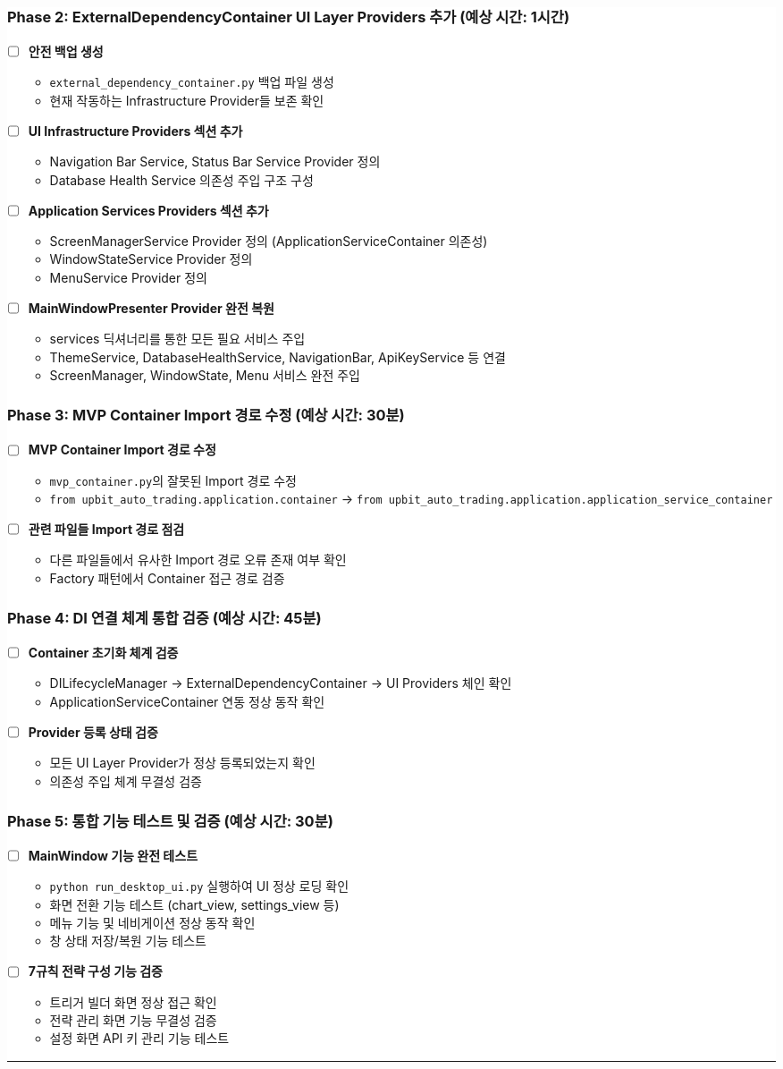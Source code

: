 ### Phase 2: ExternalDependencyContainer UI Layer Providers 추가 (예상 시간: 1시간)

- [ ] **안전 백업 생성**
  - `external_dependency_container.py` 백업 파일 생성
  - 현재 작동하는 Infrastructure Provider들 보존 확인

- [ ] **UI Infrastructure Providers 섹션 추가**
  - Navigation Bar Service, Status Bar Service Provider 정의
  - Database Health Service 의존성 주입 구조 구성

- [ ] **Application Services Providers 섹션 추가**
  - ScreenManagerService Provider 정의 (ApplicationServiceContainer 의존성)
  - WindowStateService Provider 정의
  - MenuService Provider 정의

- [ ] **MainWindowPresenter Provider 완전 복원**
  - services 딕셔너리를 통한 모든 필요 서비스 주입
  - ThemeService, DatabaseHealthService, NavigationBar, ApiKeyService 등 연결
  - ScreenManager, WindowState, Menu 서비스 완전 주입

### Phase 3: MVP Container Import 경로 수정 (예상 시간: 30분)

- [ ] **MVP Container Import 경로 수정**
  - `mvp_container.py`의 잘못된 Import 경로 수정
  - `from upbit_auto_trading.application.container` → `from upbit_auto_trading.application.application_service_container`

- [ ] **관련 파일들 Import 경로 점검**
  - 다른 파일들에서 유사한 Import 경로 오류 존재 여부 확인
  - Factory 패턴에서 Container 접근 경로 검증

### Phase 4: DI 연결 체계 통합 검증 (예상 시간: 45분)

- [ ] **Container 초기화 체계 검증**
  - DILifecycleManager → ExternalDependencyContainer → UI Providers 체인 확인
  - ApplicationServiceContainer 연동 정상 동작 확인

- [ ] **Provider 등록 상태 검증**
  - 모든 UI Layer Provider가 정상 등록되었는지 확인
  - 의존성 주입 체계 무결성 검증

### Phase 5: 통합 기능 테스트 및 검증 (예상 시간: 30분)

- [ ] **MainWindow 기능 완전 테스트**
  - `python run_desktop_ui.py` 실행하여 UI 정상 로딩 확인
  - 화면 전환 기능 테스트 (chart_view, settings_view 등)
  - 메뉴 기능 및 네비게이션 정상 동작 확인
  - 창 상태 저장/복원 기능 테스트

- [ ] **7규칙 전략 구성 기능 검증**
  - 트리거 빌더 화면 정상 접근 확인
  - 전략 관리 화면 기능 무결성 검증
  - 설정 화면 API 키 관리 기능 테스트

---